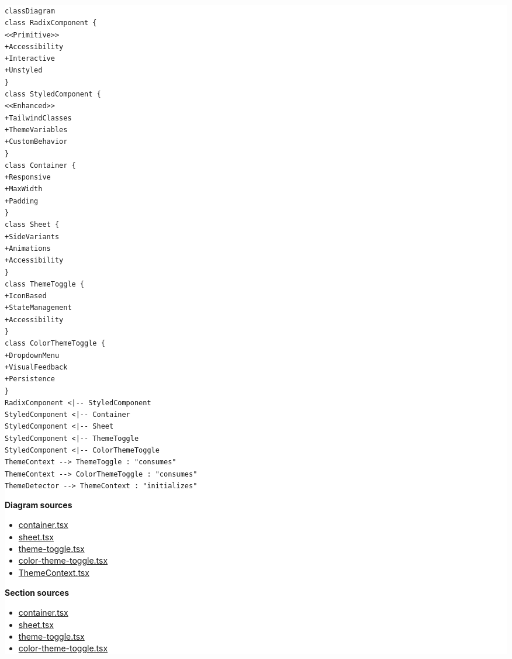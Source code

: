 ```mermaid
classDiagram
class RadixComponent {
<<Primitive>>
+Accessibility
+Interactive
+Unstyled
}
class StyledComponent {
<<Enhanced>>
+TailwindClasses
+ThemeVariables
+CustomBehavior
}
class Container {
+Responsive
+MaxWidth
+Padding
}
class Sheet {
+SideVariants
+Animations
+Accessibility
}
class ThemeToggle {
+IconBased
+StateManagement
+Accessibility
}
class ColorThemeToggle {
+DropdownMenu
+VisualFeedback
+Persistence
}
RadixComponent <|-- StyledComponent
StyledComponent <|-- Container
StyledComponent <|-- Sheet
StyledComponent <|-- ThemeToggle
StyledComponent <|-- ColorThemeToggle
ThemeContext --> ThemeToggle : "consumes"
ThemeContext --> ColorThemeToggle : "consumes"
ThemeDetector --> ThemeContext : "initializes"
```

**Diagram sources**
- [container.tsx](file://src/components/ui/container.tsx#L1-L38)
- [sheet.tsx](file://src/components/ui/sheet.tsx#L1-L140)
- [theme-toggle.tsx](file://src/components/ui/theme-toggle.tsx#L1-L17)
- [color-theme-toggle.tsx](file://src/components/ui/color-theme-toggle.tsx#L1-L130)
- [ThemeContext.tsx](file://src/components/contexts/ThemeContext.tsx#L1-L235)

**Section sources**
- [container.tsx](file://src/components/ui/container.tsx#L1-L38)
- [sheet.tsx](file://src/components/ui/sheet.tsx#L1-L140)
- [theme-toggle.tsx](file://src/components/ui/theme-toggle.tsx#L1-L17)
- [color-theme-toggle.tsx](file://src/components/ui/color-theme-toggle.tsx#L1-L130)
